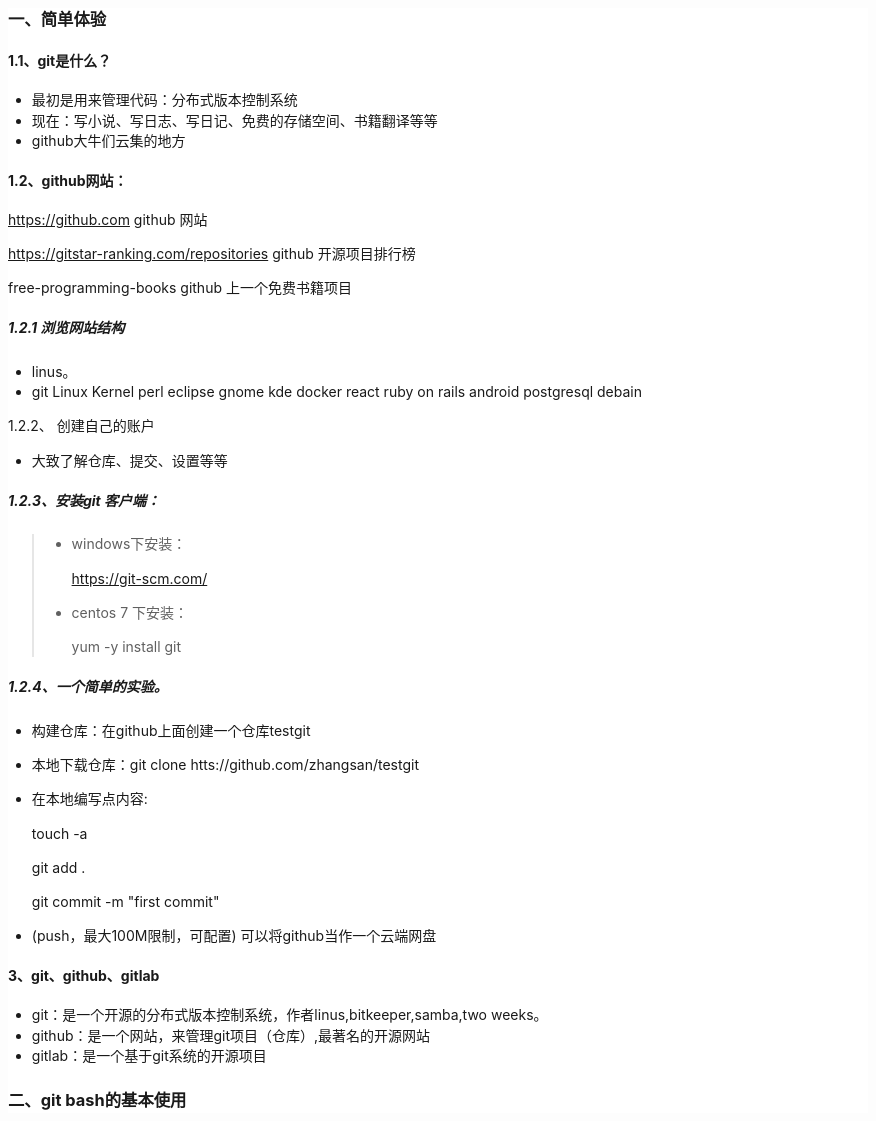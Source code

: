 ### 一、简单体验

#### 1.1、git是什么？

* 最初是用来管理代码：分布式版本控制系统
* 现在：写小说、写日志、写日记、免费的存储空间、书籍翻译等等
* github大牛们云集的地方

#### 1.2、github网站：

https://github.com   github 网站

https://gitstar-ranking.com/repositories    github 开源项目排行榜

free-programming-books          github 上一个免费书籍项目

##### 1.2.1    浏览网站结构

* linus。
* git   Linux Kernel  perl  eclipse  gnome  kde  docker   react  ruby on rails  android  postgresql   debain 

1.2.2、 创建自己的账户

* 大致了解仓库、提交、设置等等

##### 1.2.3、安装git 客户端：

> * windows下安装：
>
>   https://git-scm.com/
>
> * centos 7 下安装：
>
>   yum -y install git

##### 1.2.4、一个简单的实验。

* 构建仓库：在github上面创建一个仓库testgit

* 本地下载仓库：git clone htts://github.com/zhangsan/testgit

* 在本地编写点内容:

  touch -a

  git add .

  git commit -m "first commit"

* (push，最大100M限制，可配置) 可以将github当作一个云端网盘

#### 3、git、github、gitlab

* git：是一个开源的分布式版本控制系统，作者linus,bitkeeper,samba,two weeks。
* github：是一个网站，来管理git项目（仓库）,最著名的开源网站
* gitlab：是一个基于git系统的开源项目

### 二、git   bash的基本使用
